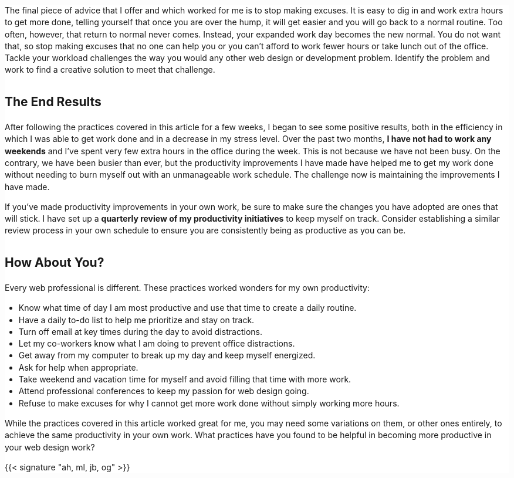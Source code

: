 The final piece of advice that I offer and which worked for me is to stop making excuses. It is easy to dig in and work extra hours to get more done, telling yourself that once you are over the hump, it will get easier and you will go back to a normal routine. Too often, however, that return to normal never comes. Instead, your expanded work day becomes the new normal. You do not want that, so stop making excuses that no one can help you or you can’t afford to work fewer hours or take lunch out of the office. Tackle your workload challenges the way you would any other web design or development problem. Identify the problem and work to find a creative solution to meet that challenge.</p>

## The End Results

After following the practices covered in this article for a few weeks, I began to see some positive results, both in the efficiency in which I was able to get work done and in a decrease in my stress level. Over the past two months, <strong>I have not had to work any weekends</strong> and I’ve spent very few extra hours in the office during the week. This is not because we have not been busy. On the contrary, we have been busier than ever, but the productivity improvements I have made have helped me to get my work done without needing to burn myself out with an unmanageable work schedule. The challenge now is maintaining the improvements I have made.

If you’ve made productivity improvements in your own work, be sure to make sure the changes you have adopted are ones that will stick. I have set up a <strong>quarterly review of my productivity initiatives</strong> to keep myself on track. Consider establishing a similar review process in your own schedule to ensure you are consistently being as productive as you can be.</p>

## How About You?

Every web professional is different. These practices worked wonders for my own productivity:

*   Know what time of day I am most productive and use that time to create a daily routine.
*   Have a daily to-do list to help me prioritize and stay on track.
*   Turn off email at key times during the day to avoid distractions.
*   Let my co-workers know what I am doing to prevent office distractions.
*   Get away from my computer to break up my day and keep myself energized.
*   Ask for help when appropriate.
*   Take weekend and vacation time for myself and avoid filling that time with more work.
*   Attend professional conferences to keep my passion for web design going.
*   Refuse to make excuses for why I cannot get more work done without simply working more hours.

While the practices covered in this article worked great for me, you may need some variations on them, or other ones entirely, to achieve the same productivity in your own work. What practices have you found to be helpful in becoming more productive in your web design work?

{{< signature "ah, ml, jb, og" >}}

